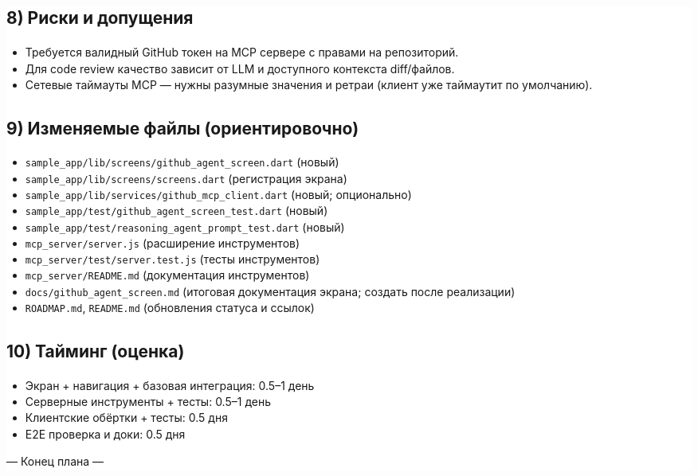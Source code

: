 ## 8) Риски и допущения
- Требуется валидный GitHub токен на MCP сервере с правами на репозиторий.
- Для code review качество зависит от LLM и доступного контекста diff/файлов.
- Сетевые таймауты MCP — нужны разумные значения и ретраи (клиент уже таймаутит по умолчанию).

## 9) Изменяемые файлы (ориентировочно)
- `sample_app/lib/screens/github_agent_screen.dart` (новый)
- `sample_app/lib/screens/screens.dart` (регистрация экрана)
- `sample_app/lib/services/github_mcp_client.dart` (новый; опционально)
- `sample_app/test/github_agent_screen_test.dart` (новый)
- `sample_app/test/reasoning_agent_prompt_test.dart` (новый)
- `mcp_server/server.js` (расширение инструментов)
- `mcp_server/test/server.test.js` (тесты инструментов)
- `mcp_server/README.md` (документация инструментов)
- `docs/github_agent_screen.md` (итоговая документация экрана; создать после реализации)
- `ROADMAP.md`, `README.md` (обновления статуса и ссылок)

## 10) Тайминг (оценка)
- Экран + навигация + базовая интеграция: 0.5–1 день
- Серверные инструменты + тесты: 0.5–1 день
- Клиентские обёртки + тесты: 0.5 дня
- E2E проверка и доки: 0.5 дня

— Конец плана —
